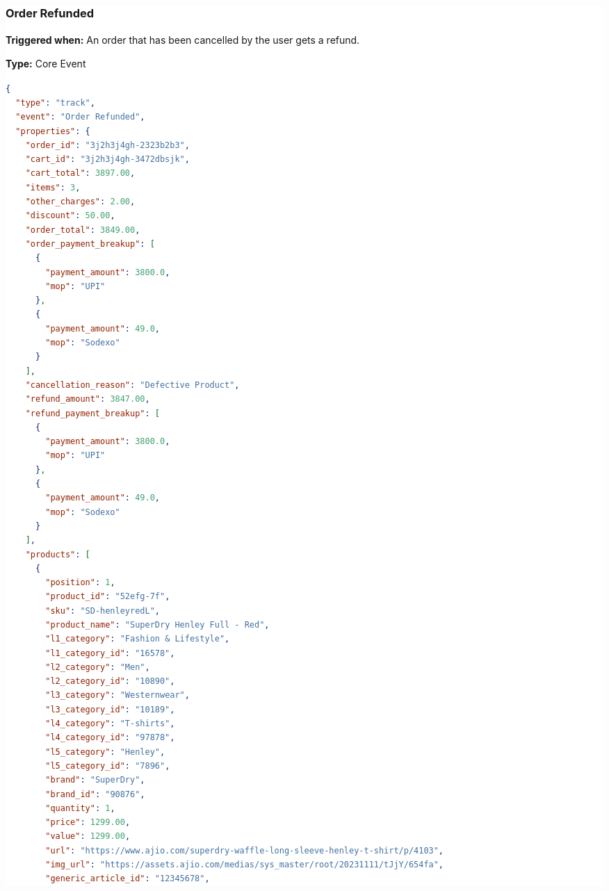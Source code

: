 ### Order Refunded

**Triggered when:** An order that has been cancelled by the user gets a refund.

**Type:** Core Event

```json
{
  "type": "track",
  "event": "Order Refunded",
  "properties": {
    "order_id": "3j2h3j4gh-2323b2b3",
    "cart_id": "3j2h3j4gh-3472dbsjk",
    "cart_total": 3897.00,
    "items": 3,
    "other_charges": 2.00,
    "discount": 50.00,
    "order_total": 3849.00,
    "order_payment_breakup": [
      {
        "payment_amount": 3800.0,
        "mop": "UPI"
      },
      {
        "payment_amount": 49.0,
        "mop": "Sodexo"
      }
    ],
    "cancellation_reason": "Defective Product",
    "refund_amount": 3847.00,
    "refund_payment_breakup": [
      {
        "payment_amount": 3800.0,
        "mop": "UPI"
      },
      {
        "payment_amount": 49.0,
        "mop": "Sodexo"
      }
    ],
    "products": [
      {
        "position": 1,
        "product_id": "52efg-7f",
        "sku": "SD-henleyredL",
        "product_name": "SuperDry Henley Full - Red",
        "l1_category": "Fashion & Lifestyle",
        "l1_category_id": "16578",
        "l2_category": "Men",
        "l2_category_id": "10890",
        "l3_category": "Westernwear",
        "l3_category_id": "10189",
        "l4_category": "T-shirts",
        "l4_category_id": "97878",
        "l5_category": "Henley",
        "l5_category_id": "7896",
        "brand": "SuperDry",
        "brand_id": "90876",
        "quantity": 1,
        "price": 1299.00,
        "value": 1299.00,
        "url": "https://www.ajio.com/superdry-waffle-long-sleeve-henley-t-shirt/p/4103",
        "img_url": "https://assets.ajio.com/medias/sys_master/root/20231111/tJjY/654fa",
        "generic_article_id": "12345678",
```